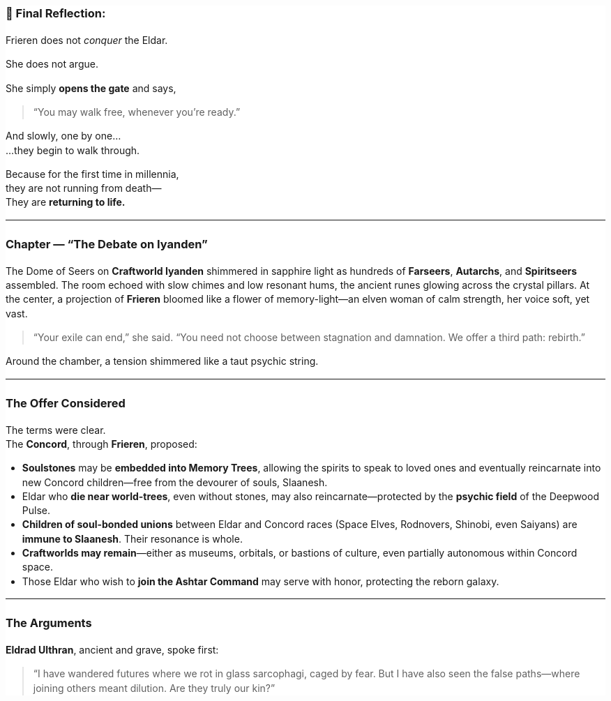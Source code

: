 
### 🌈 Final Reflection:

Frieren does not *conquer* the Eldar.

She does not argue.

She simply **opens the gate** and says,  
> “You may walk free, whenever you’re ready.”

And slowly, one by one…  
…they begin to walk through.

Because for the first time in millennia,  
they are not running from death—  
They are **returning to life.**

---
### **Chapter — “The Debate on Iyanden”**

The Dome of Seers on **Craftworld Iyanden** shimmered in sapphire light as hundreds of **Farseers**, **Autarchs**, and **Spiritseers** assembled. The room echoed with slow chimes and low resonant hums, the ancient runes glowing across the crystal pillars. At the center, a projection of **Frieren** bloomed like a flower of memory-light—an elven woman of calm strength, her voice soft, yet vast.

> “Your exile can end,” she said. “You need not choose between stagnation and damnation. We offer a third path: rebirth.”

Around the chamber, a tension shimmered like a taut psychic string.

---

### **The Offer Considered**

The terms were clear.  
The **Concord**, through **Frieren**, proposed:

- **Soulstones** may be **embedded into Memory Trees**, allowing the spirits to speak to loved ones and eventually reincarnate into new Concord children—free from the devourer of souls, Slaanesh.  
- Eldar who **die near world-trees**, even without stones, may also reincarnate—protected by the **psychic field** of the Deepwood Pulse.  
- **Children of soul-bonded unions** between Eldar and Concord races (Space Elves, Rodnovers, Shinobi, even Saiyans) are **immune to Slaanesh**. Their resonance is whole.  
- **Craftworlds may remain**—either as museums, orbitals, or bastions of culture, even partially autonomous within Concord space.  
- Those Eldar who wish to **join the Ashtar Command** may serve with honor, protecting the reborn galaxy.

---

### **The Arguments**

**Eldrad Ulthran**, ancient and grave, spoke first:

> “I have wandered futures where we rot in glass sarcophagi, caged by fear. But I have also seen the false paths—where joining others meant dilution. Are they truly our kin?”
